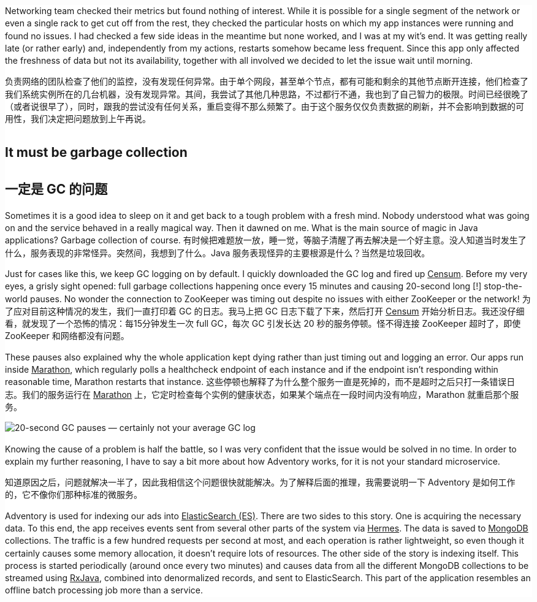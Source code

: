 Networking team checked their metrics but found nothing of interest. While it is possible for a single segment of the network or even a single rack to get cut off from the rest, they checked the particular hosts on which my app instances were running and found no issues. I had checked a few side ideas in the meantime but none worked, and I was at my wit’s end. It was getting really late (or rather early) and, independently from my actions, restarts somehow became less frequent. Since this app only affected the freshness of data but not its availability, together with all involved we decided to let the issue wait until morning.

负责网络的团队检查了他们的监控，没有发现任何异常。由于单个网段，甚至单个节点，都有可能和剩余的其他节点断开连接，他们检查了我们系统实例所在的几台机器，没有发现异常。其间，我尝试了其他几种思路，不过都行不通，我也到了自己智力的极限。时间已经很晚了（或者说很早了），同时，跟我的尝试没有任何关系，重启变得不那么频繁了。由于这个服务仅仅负责数据的刷新，并不会影响到数据的可用性，我们决定把问题放到上午再说。

## It must be garbage collection
## 一定是 GC 的问题

Sometimes it is a good idea to sleep on it and get back to a tough problem with a fresh mind. Nobody understood what was going on and the service behaved in a really magical way. Then it dawned on me. What is the main source of magic in Java applications? Garbage collection of course.
有时候把难题放一放，睡一觉，等脑子清醒了再去解决是一个好主意。没人知道当时发生了什么，服务表现的非常怪异。突然间，我想到了什么。Java 服务表现怪异的主要根源是什么？当然是垃圾回收。

Just for cases like this, we keep GC logging on by default. I quickly downloaded the GC log and fired up [Censum](https://www.jclarity.com/censum/). Before my very eyes, a grisly sight opened: full garbage collections happening once every 15 minutes and causing 20-second long [!] stop-the-world pauses. No wonder the connection to ZooKeeper was timing out despite no issues with either ZooKeeper or the network!
为了应对目前这种情况的发生，我们一直打印着 GC 的日志。我马上把 GC 日志下载了下来，然后打开 [Censum](https://www.jclarity.com/censum/) 开始分析日志。我还没仔细看，就发现了一个恐怖的情况：每15分钟发生一次 full GC，每次 GC 引发长达 20 秒的服务停顿。怪不得连接 ZooKeeper 超时了，即使 ZooKeeper 和网络都没有问题。

These pauses also explained why the whole application kept dying rather than just timing out and logging an error. Our apps run inside [Marathon](https://mesosphere.github.io/marathon/), which regularly polls a healthcheck endpoint of each instance and if the endpoint isn’t responding within reasonable time, Marathon restarts that instance.
这些停顿也解释了为什么整个服务一直是死掉的，而不是超时之后只打一条错误日志。我们的服务运行在 [Marathon](https://mesosphere.github.io/marathon/) 上，它定时检查每个实例的健康状态，如果某个端点在一段时间内没有响应，Marathon 就重启那个服务。

![20-second GC pauses — certainly not your average GC log](https://allegro.tech/img/articles/2018-02-09-a-comedy-of-errors-debugging-java-memory-leaks/adventory-gc-pause-20-s.png)

Knowing the cause of a problem is half the battle, so I was very confident that the issue would be solved in no time. In order to explain my further reasoning, I have to say a bit more about how Adventory works, for it is not your standard microservice.

知道原因之后，问题就解决一半了，因此我相信这个问题很快就能解决。为了解释后面的推理，我需要说明一下 Adventory 是如何工作的，它不像你们那种标准的微服务。

Adventory is used for indexing our ads into [ElasticSearch (ES)](https://www.elastic.co/). There are two sides to this story. One is acquiring the necessary data. To this end, the app receives events sent from several other parts of the system via [Hermes](http://hermes.allegro.tech/). The data is saved to [MongoDB](http://mongodb.org/) collections. The traffic is a few hundred requests per second at most, and each operation is rather lightweight, so even though it certainly causes some memory allocation, it doesn’t require lots of resources. The other side of the story is indexing itself. This process is started periodically (around once every two minutes) and causes data from all the different MongoDB collections to be streamed using [RxJava](https://github.com/ReactiveX/RxJava), combined into denormalized records, and sent to ElasticSearch. This part of the application resembles an offline batch processing job more than a service.
